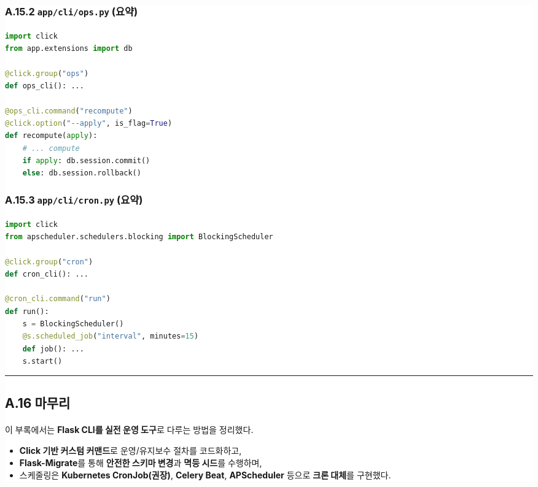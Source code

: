 ### A.15.2 `app/cli/ops.py` (요약)

```python
import click
from app.extensions import db

@click.group("ops")
def ops_cli(): ...

@ops_cli.command("recompute")
@click.option("--apply", is_flag=True)
def recompute(apply):
    # ... compute
    if apply: db.session.commit()
    else: db.session.rollback()
```

### A.15.3 `app/cli/cron.py` (요약)

```python
import click
from apscheduler.schedulers.blocking import BlockingScheduler

@click.group("cron")
def cron_cli(): ...

@cron_cli.command("run")
def run():
    s = BlockingScheduler()
    @s.scheduled_job("interval", minutes=15)
    def job(): ...
    s.start()
```

---

## A.16 마무리

이 부록에서는 **Flask CLI를 실전 운영 도구**로 다루는 방법을 정리했다.

- **Click 기반 커스텀 커맨드**로 운영/유지보수 절차를 코드화하고,  
- **Flask-Migrate**를 통해 **안전한 스키마 변경**과 **멱등 시드**를 수행하며,  
- 스케줄링은 **Kubernetes CronJob(권장)**, **Celery Beat**, **APScheduler** 등으로 **크론 대체**를 구현했다.
